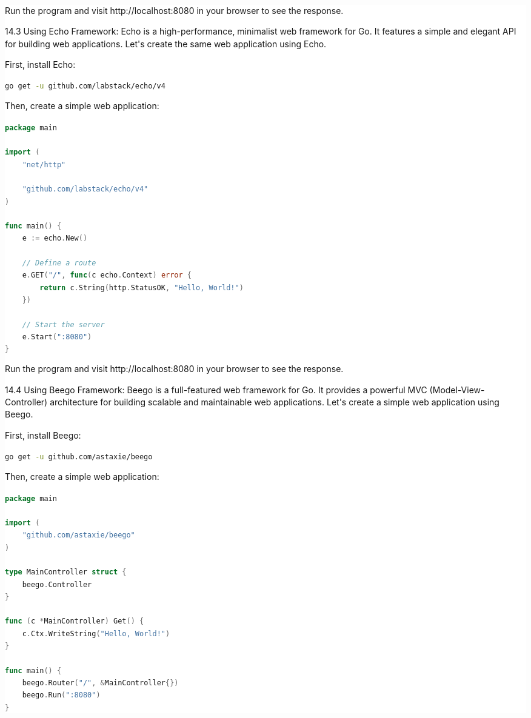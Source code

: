 Run the program and visit http://localhost:8080 in your browser to see the response.

14.3 Using Echo Framework:
Echo is a high-performance, minimalist web framework for Go. It features a simple and elegant API for building web applications. Let's create the same web application using Echo.

First, install Echo:

```bash
go get -u github.com/labstack/echo/v4
```

Then, create a simple web application:

```go
package main

import (
    "net/http"

    "github.com/labstack/echo/v4"
)

func main() {
    e := echo.New()

    // Define a route
    e.GET("/", func(c echo.Context) error {
        return c.String(http.StatusOK, "Hello, World!")
    })

    // Start the server
    e.Start(":8080")
}
```

Run the program and visit http://localhost:8080 in your browser to see the response.

14.4 Using Beego Framework:
Beego is a full-featured web framework for Go. It provides a powerful MVC (Model-View-Controller) architecture for building scalable and maintainable web applications. Let's create a simple web application using Beego.

First, install Beego:

```bash
go get -u github.com/astaxie/beego
```

Then, create a simple web application:

```go
package main

import (
    "github.com/astaxie/beego"
)

type MainController struct {
    beego.Controller
}

func (c *MainController) Get() {
    c.Ctx.WriteString("Hello, World!")
}

func main() {
    beego.Router("/", &MainController{})
    beego.Run(":8080")
}
```